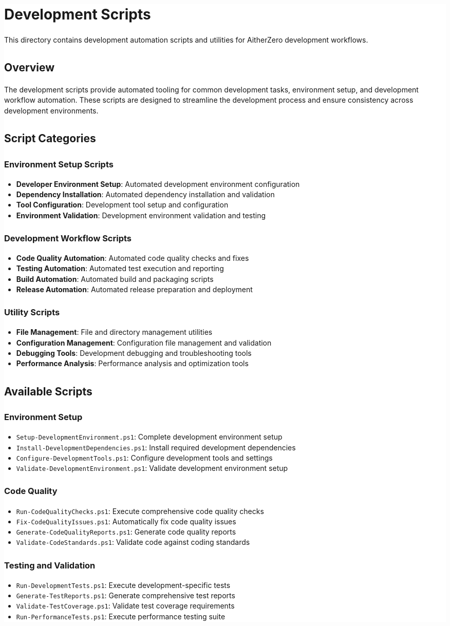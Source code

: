 # Development Scripts

This directory contains development automation scripts and utilities for AitherZero development workflows.

## Overview

The development scripts provide automated tooling for common development tasks, environment setup, and development workflow automation. These scripts are designed to streamline the development process and ensure consistency across development environments.

## Script Categories

### Environment Setup Scripts
- **Developer Environment Setup**: Automated development environment configuration
- **Dependency Installation**: Automated dependency installation and validation
- **Tool Configuration**: Development tool setup and configuration
- **Environment Validation**: Development environment validation and testing

### Development Workflow Scripts
- **Code Quality Automation**: Automated code quality checks and fixes
- **Testing Automation**: Automated test execution and reporting
- **Build Automation**: Automated build and packaging scripts
- **Release Automation**: Automated release preparation and deployment

### Utility Scripts
- **File Management**: File and directory management utilities
- **Configuration Management**: Configuration file management and validation
- **Debugging Tools**: Development debugging and troubleshooting tools
- **Performance Analysis**: Performance analysis and optimization tools

## Available Scripts

### Environment Setup
- `Setup-DevelopmentEnvironment.ps1`: Complete development environment setup
- `Install-DevelopmentDependencies.ps1`: Install required development dependencies
- `Configure-DevelopmentTools.ps1`: Configure development tools and settings
- `Validate-DevelopmentEnvironment.ps1`: Validate development environment setup

### Code Quality
- `Run-CodeQualityChecks.ps1`: Execute comprehensive code quality checks
- `Fix-CodeQualityIssues.ps1`: Automatically fix code quality issues
- `Generate-CodeQualityReports.ps1`: Generate code quality reports
- `Validate-CodeStandards.ps1`: Validate code against coding standards

### Testing and Validation
- `Run-DevelopmentTests.ps1`: Execute development-specific tests
- `Generate-TestReports.ps1`: Generate comprehensive test reports
- `Validate-TestCoverage.ps1`: Validate test coverage requirements
- `Run-PerformanceTests.ps1`: Execute performance testing suite
